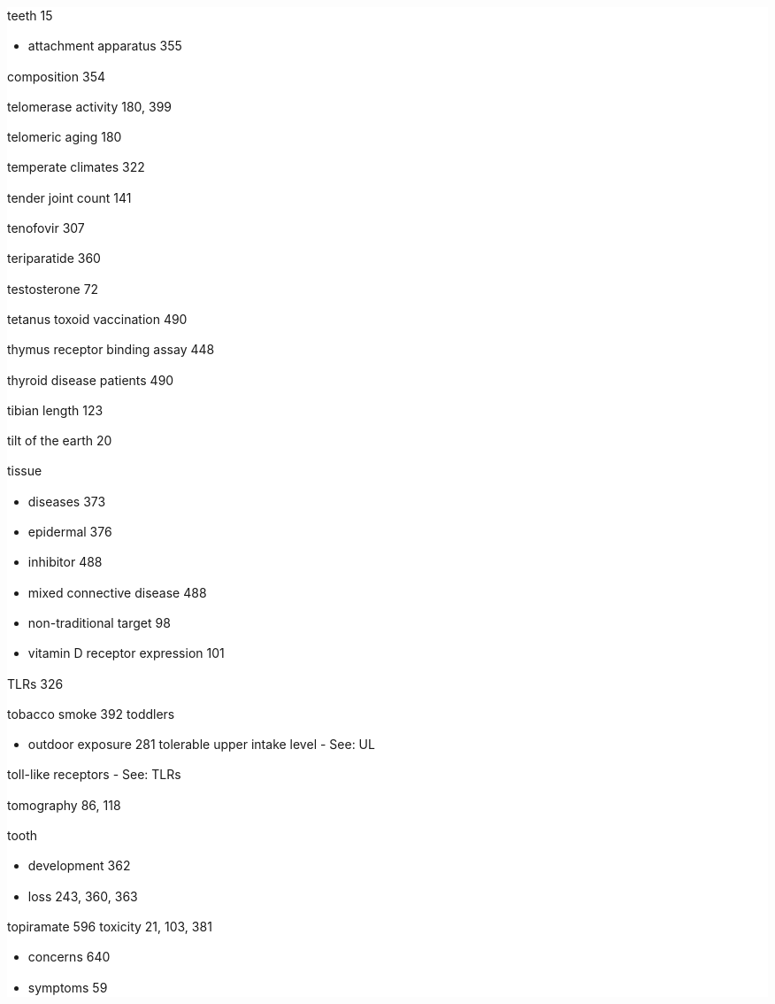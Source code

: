 teeth 15

- attachment apparatus 355

composition 354 

telomerase activity 180, 399 

telomeric aging 180 

temperate climates 322 

tender joint count 141 

tenofovir 307 

teriparatide 360 

testosterone 72

tetanus toxoid vaccination 490 

thymus receptor binding assay 448 

thyroid disease patients 490 

tibian length 123

tilt of the earth 20

tissue

- diseases 373

- epidermal 376

- inhibitor 488

- mixed connective disease 488

- non-traditional target 98

- vitamin D receptor expression 101

TLRs 326

tobacco smoke 392 toddlers

- outdoor exposure 281 tolerable upper intake level - See: UL

toll-like receptors - See: TLRs 

tomography 86, 118

tooth

- development 362

- loss 243, 360, 363

topiramate 596 toxicity 21, 103, 381

- concerns 640

- symptoms 59
